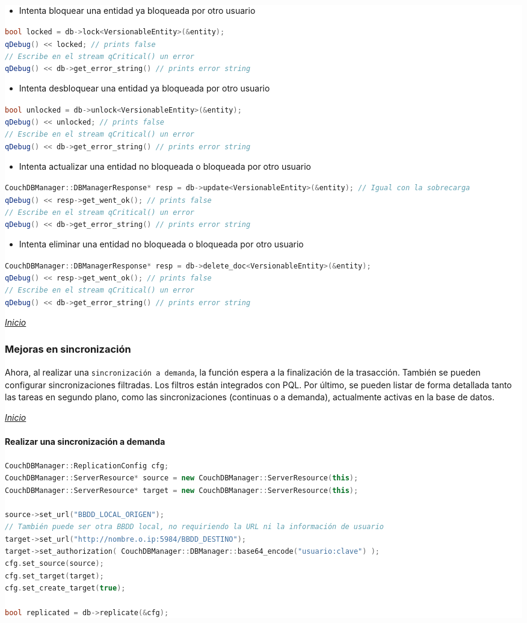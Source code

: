 - Intenta bloquear una entidad ya bloqueada por otro usuario
```c++
bool locked = db->lock<VersionableEntity>(&entity);
qDebug() << locked; // prints false
// Escribe en el stream qCritical() un error
qDebug() << db->get_error_string() // prints error string
```

- Intenta desbloquear una entidad ya bloqueada por otro usuario
```c++
bool unlocked = db->unlock<VersionableEntity>(&entity);
qDebug() << unlocked; // prints false
// Escribe en el stream qCritical() un error
qDebug() << db->get_error_string() // prints error string
```

- Intenta actualizar una entidad no bloqueada o bloqueada por otro usuario
```c++
CouchDBManager::DBManagerResponse* resp = db->update<VersionableEntity>(&entity); // Igual con la sobrecarga
qDebug() << resp->get_went_ok(); // prints false
// Escribe en el stream qCritical() un error
qDebug() << db->get_error_string() // prints error string
```

- Intenta eliminar una entidad no bloqueada o bloqueada por otro usuario
```c++
CouchDBManager::DBManagerResponse* resp = db->delete_doc<VersionableEntity>(&entity);
qDebug() << resp->get_went_ok(); // prints false
// Escribe en el stream qCritical() un error
qDebug() << db->get_error_string() // prints error string
```

_[Inicio](#tabla-de-contenidos)_

### Mejoras en sincronización

Ahora, al realizar una `sincronización a demanda`, la función espera a la finalización de la trasacción.
También se pueden configurar sincronizaciones filtradas. Los filtros están integrados con PQL.
Por último, se pueden listar de forma detallada tanto las tareas en segundo plano, como las sincronizaciones (continuas o a demanda), actualmente activas en la base de datos.

_[Inicio](#tabla-de-contenidos)_

#### Realizar una sincronización a demanda

```c++
CouchDBManager::ReplicationConfig cfg;
CouchDBManager::ServerResource* source = new CouchDBManager::ServerResource(this);
CouchDBManager::ServerResource* target = new CouchDBManager::ServerResource(this);

source->set_url("BBDD_LOCAL_ORIGEN");
// También puede ser otra BBDD local, no requiriendo la URL ni la información de usuario
target->set_url("http://nombre.o.ip:5984/BBDD_DESTINO");
target->set_authorization( CouchDBManager::DBManager::base64_encode("usuario:clave") );
cfg.set_source(source);
cfg.set_target(target);
cfg.set_create_target(true);

bool replicated = db->replicate(&cfg);
```
